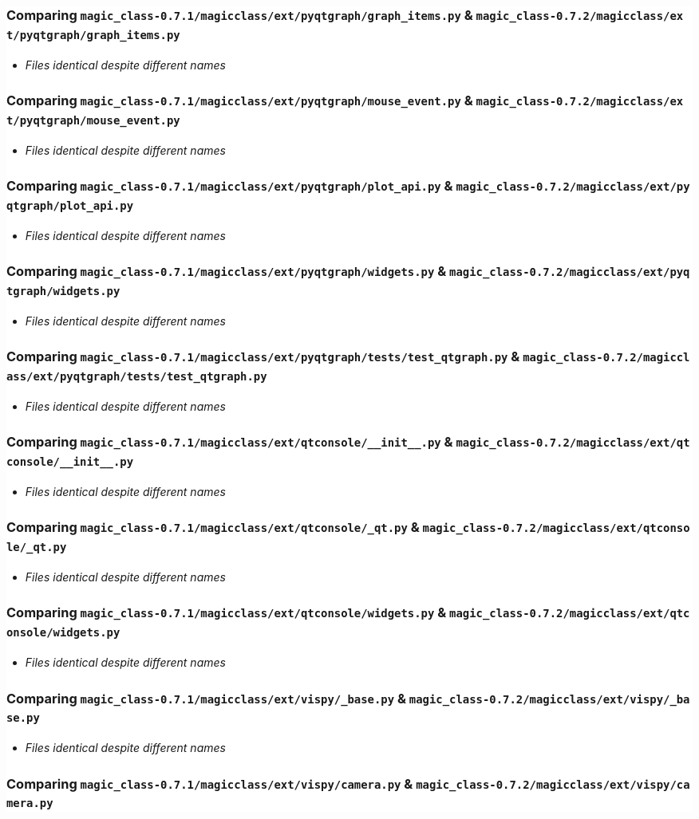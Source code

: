 ### Comparing `magic_class-0.7.1/magicclass/ext/pyqtgraph/graph_items.py` & `magic_class-0.7.2/magicclass/ext/pyqtgraph/graph_items.py`

 * *Files identical despite different names*

### Comparing `magic_class-0.7.1/magicclass/ext/pyqtgraph/mouse_event.py` & `magic_class-0.7.2/magicclass/ext/pyqtgraph/mouse_event.py`

 * *Files identical despite different names*

### Comparing `magic_class-0.7.1/magicclass/ext/pyqtgraph/plot_api.py` & `magic_class-0.7.2/magicclass/ext/pyqtgraph/plot_api.py`

 * *Files identical despite different names*

### Comparing `magic_class-0.7.1/magicclass/ext/pyqtgraph/widgets.py` & `magic_class-0.7.2/magicclass/ext/pyqtgraph/widgets.py`

 * *Files identical despite different names*

### Comparing `magic_class-0.7.1/magicclass/ext/pyqtgraph/tests/test_qtgraph.py` & `magic_class-0.7.2/magicclass/ext/pyqtgraph/tests/test_qtgraph.py`

 * *Files identical despite different names*

### Comparing `magic_class-0.7.1/magicclass/ext/qtconsole/__init__.py` & `magic_class-0.7.2/magicclass/ext/qtconsole/__init__.py`

 * *Files identical despite different names*

### Comparing `magic_class-0.7.1/magicclass/ext/qtconsole/_qt.py` & `magic_class-0.7.2/magicclass/ext/qtconsole/_qt.py`

 * *Files identical despite different names*

### Comparing `magic_class-0.7.1/magicclass/ext/qtconsole/widgets.py` & `magic_class-0.7.2/magicclass/ext/qtconsole/widgets.py`

 * *Files identical despite different names*

### Comparing `magic_class-0.7.1/magicclass/ext/vispy/_base.py` & `magic_class-0.7.2/magicclass/ext/vispy/_base.py`

 * *Files identical despite different names*

### Comparing `magic_class-0.7.1/magicclass/ext/vispy/camera.py` & `magic_class-0.7.2/magicclass/ext/vispy/camera.py`
